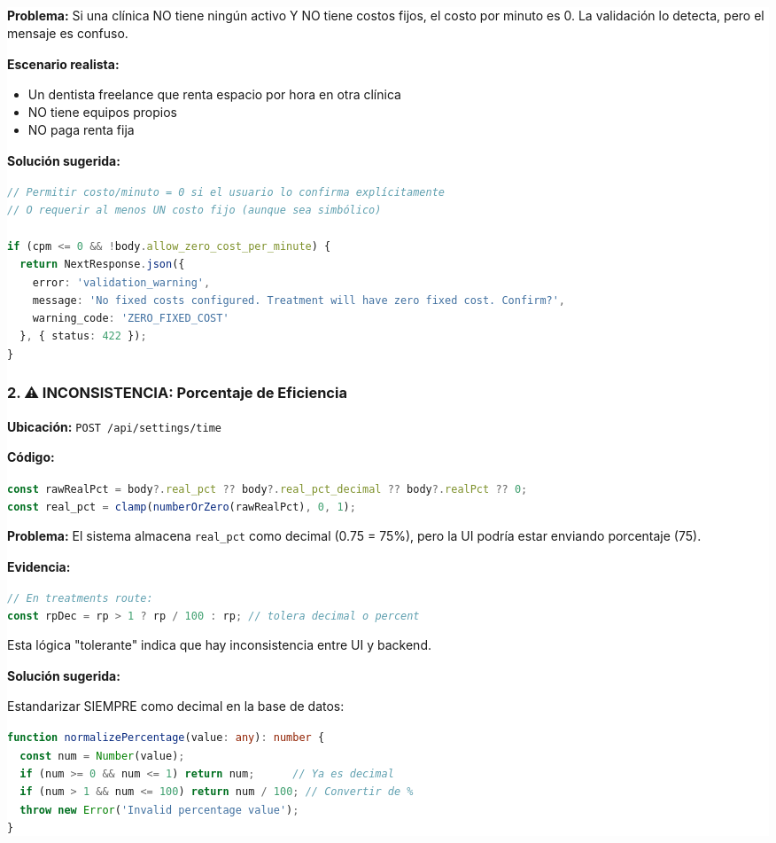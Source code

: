 **Problema:**
Si una clínica NO tiene ningún activo Y NO tiene costos fijos, el costo por minuto es 0. La validación lo detecta, pero el mensaje es confuso.

**Escenario realista:**
- Un dentista freelance que renta espacio por hora en otra clínica
- NO tiene equipos propios
- NO paga renta fija

**Solución sugerida:**

```typescript
// Permitir costo/minuto = 0 si el usuario lo confirma explícitamente
// O requerir al menos UN costo fijo (aunque sea simbólico)

if (cpm <= 0 && !body.allow_zero_cost_per_minute) {
  return NextResponse.json({
    error: 'validation_warning',
    message: 'No fixed costs configured. Treatment will have zero fixed cost. Confirm?',
    warning_code: 'ZERO_FIXED_COST'
  }, { status: 422 });
}
```

### 2. ⚠️ INCONSISTENCIA: Porcentaje de Eficiencia

**Ubicación:** `POST /api/settings/time`

**Código:**

```typescript
const rawRealPct = body?.real_pct ?? body?.real_pct_decimal ?? body?.realPct ?? 0;
const real_pct = clamp(numberOrZero(rawRealPct), 0, 1);
```

**Problema:**
El sistema almacena `real_pct` como decimal (0.75 = 75%), pero la UI podría estar enviando porcentaje (75).

**Evidencia:**

```typescript
// En treatments route:
const rpDec = rp > 1 ? rp / 100 : rp; // tolera decimal o percent
```

Esta lógica "tolerante" indica que hay inconsistencia entre UI y backend.

**Solución sugerida:**

Estandarizar SIEMPRE como decimal en la base de datos:

```typescript
function normalizePercentage(value: any): number {
  const num = Number(value);
  if (num >= 0 && num <= 1) return num;      // Ya es decimal
  if (num > 1 && num <= 100) return num / 100; // Convertir de %
  throw new Error('Invalid percentage value');
}
```
